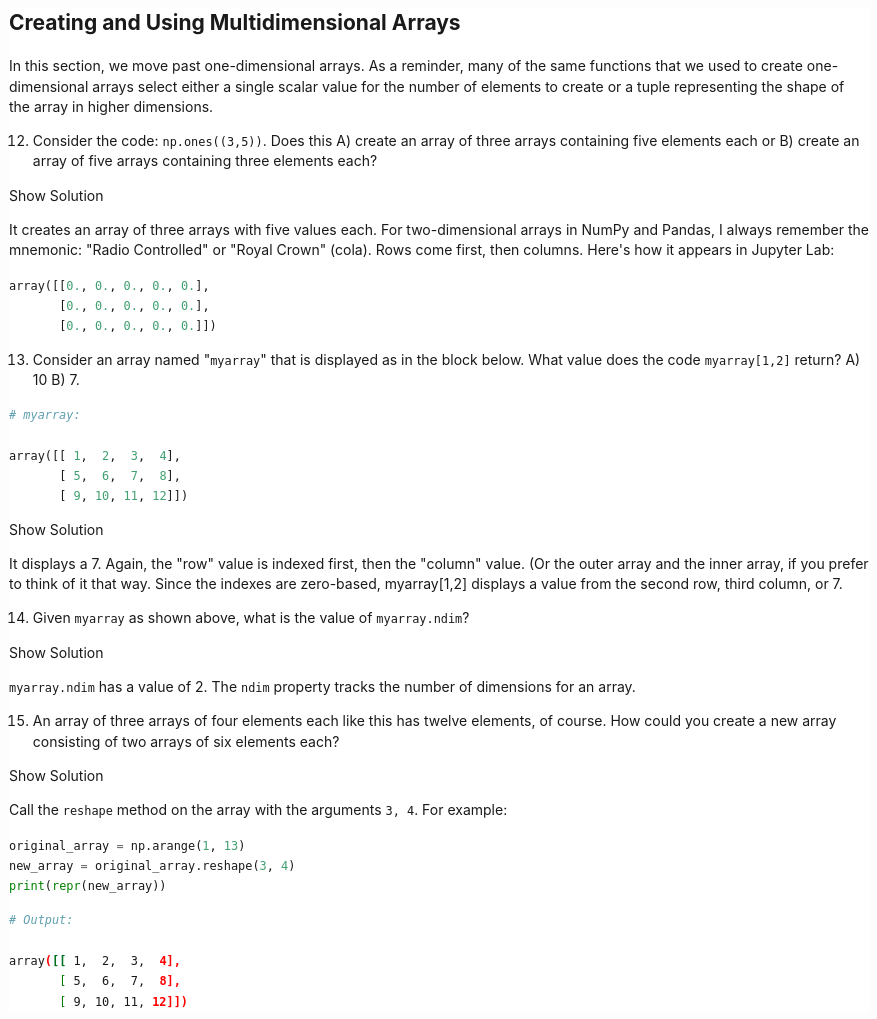 ## Creating and Using Multidimensional Arrays

In this section, we move past one-dimensional arrays. As a reminder, many of the same functions that we used to create one-dimensional arrays select either a single scalar value for the number of elements to create or a tuple representing the shape of the array in higher dimensions.

12. Consider the code: `np.ones((3,5))`. Does this A) create an array of three arrays containing five elements each or B) create an array of five arrays containing three elements each?

Show Solution

It creates an array of three arrays with five values each. For two-dimensional arrays in NumPy and Pandas, I always remember the mnemonic: "Radio Controlled" or "Royal Crown" (cola). Rows come first, then columns. Here's how it appears in Jupyter Lab:

```python
array([[0., 0., 0., 0., 0.],
       [0., 0., 0., 0., 0.],
       [0., 0., 0., 0., 0.]])
```

13. Consider an array named "`myarray`" that is displayed as in the block below. What value does the code `myarray[1,2]` return? A) 10 B) 7.

```python
# myarray:

array([[ 1,  2,  3,  4],
       [ 5,  6,  7,  8],
       [ 9, 10, 11, 12]])
```

Show Solution

It displays a 7. Again, the "row" value is indexed first, then the "column" value. (Or the outer array and the inner array, if you prefer to think of it that way. Since the indexes are zero-based, myarray\[1,2\] displays a value from the second row, third column, or 7.

14. Given `myarray` as shown above, what is the value of `myarray.ndim`?

Show Solution

`myarray.ndim` has a value of 2. The `ndim` property tracks the number of dimensions for an array.

15. An array of three arrays of four elements each like this has twelve elements, of course. How could you create a new array consisting of two arrays of six elements each?

Show Solution

Call the `reshape` method on the array with the arguments `3, 4`. For example:

```python
original_array = np.arange(1, 13)
new_array = original_array.reshape(3, 4)
print(repr(new_array))
```

```bash
# Output:

array([[ 1,  2,  3,  4],
       [ 5,  6,  7,  8],
       [ 9, 10, 11, 12]])
```
